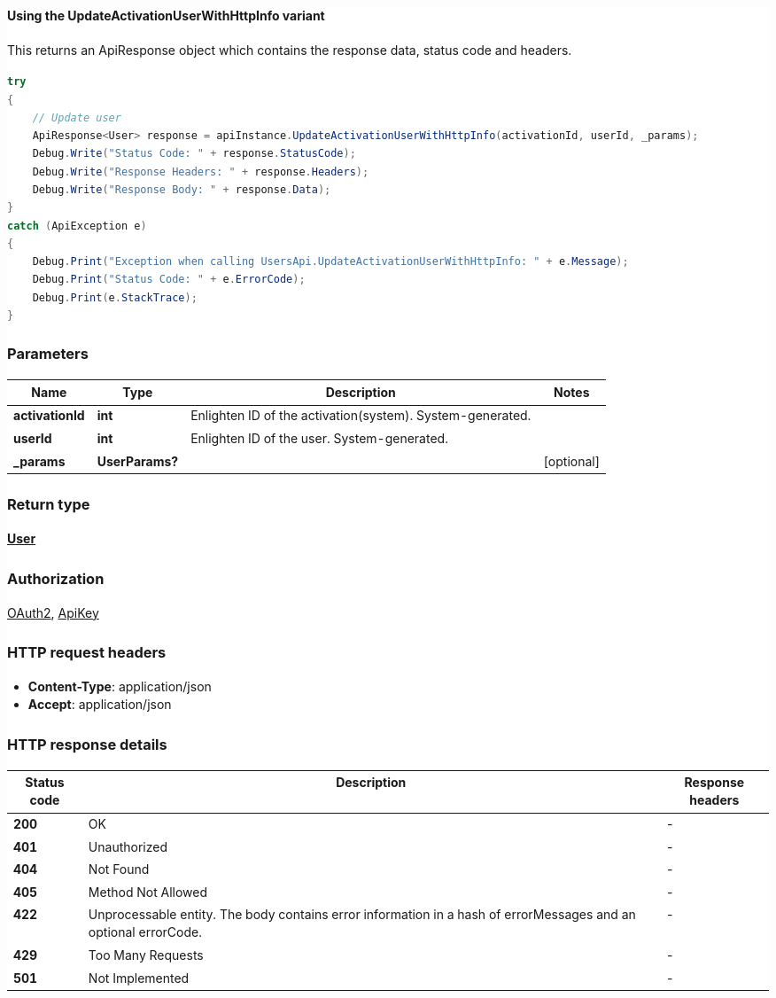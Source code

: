 #### Using the UpdateActivationUserWithHttpInfo variant
This returns an ApiResponse object which contains the response data, status code and headers.

```csharp
try
{
    // Update user
    ApiResponse<User> response = apiInstance.UpdateActivationUserWithHttpInfo(activationId, userId, _params);
    Debug.Write("Status Code: " + response.StatusCode);
    Debug.Write("Response Headers: " + response.Headers);
    Debug.Write("Response Body: " + response.Data);
}
catch (ApiException e)
{
    Debug.Print("Exception when calling UsersApi.UpdateActivationUserWithHttpInfo: " + e.Message);
    Debug.Print("Status Code: " + e.ErrorCode);
    Debug.Print(e.StackTrace);
}
```

### Parameters

| Name | Type | Description | Notes |
|------|------|-------------|-------|
| **activationId** | **int** | Enlighten ID of the activation(system). System-generated. |  |
| **userId** | **int** | Enlighten ID of the user. System-generated. |  |
| **_params** | **UserParams?** |  | [optional]  |

### Return type

[**User**](User.md)

### Authorization

[OAuth2](../README.md#OAuth2), [ApiKey](../README.md#ApiKey)

### HTTP request headers

 - **Content-Type**: application/json
 - **Accept**: application/json


### HTTP response details
| Status code | Description | Response headers |
|-------------|-------------|------------------|
| **200** | OK |  -  |
| **401** | Unauthorized |  -  |
| **404** | Not Found |  -  |
| **405** | Method Not Allowed |  -  |
| **422** | Unprocessable entity. The body contains error information in a hash of errorMessages and an optional errorCode. |  -  |
| **429** | Too Many Requests |  -  |
| **501** | Not Implemented |  -  |
